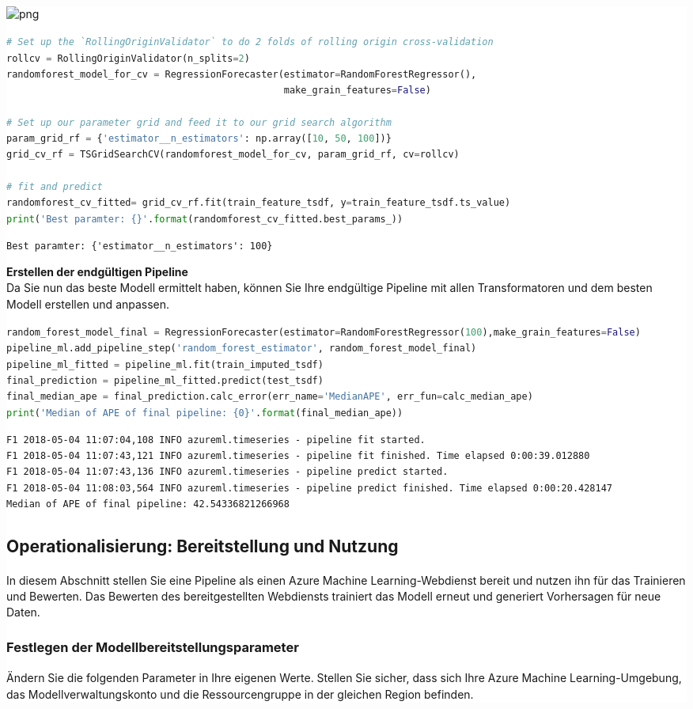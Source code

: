 ![png](./media/how-to-build-deploy-forecast-models/cv_figure.PNG)

```python
# Set up the `RollingOriginValidator` to do 2 folds of rolling origin cross-validation
rollcv = RollingOriginValidator(n_splits=2)
randomforest_model_for_cv = RegressionForecaster(estimator=RandomForestRegressor(),
                                                 make_grain_features=False)

# Set up our parameter grid and feed it to our grid search algorithm
param_grid_rf = {'estimator__n_estimators': np.array([10, 50, 100])}
grid_cv_rf = TSGridSearchCV(randomforest_model_for_cv, param_grid_rf, cv=rollcv)

# fit and predict
randomforest_cv_fitted= grid_cv_rf.fit(train_feature_tsdf, y=train_feature_tsdf.ts_value)
print('Best paramter: {}'.format(randomforest_cv_fitted.best_params_))
```

    Best paramter: {'estimator__n_estimators': 100}
    

**Erstellen der endgültigen Pipeline**   
Da Sie nun das beste Modell ermittelt haben, können Sie Ihre endgültige Pipeline mit allen Transformatoren und dem besten Modell erstellen und anpassen. 


```python
random_forest_model_final = RegressionForecaster(estimator=RandomForestRegressor(100),make_grain_features=False)
pipeline_ml.add_pipeline_step('random_forest_estimator', random_forest_model_final)
pipeline_ml_fitted = pipeline_ml.fit(train_imputed_tsdf)
final_prediction = pipeline_ml_fitted.predict(test_tsdf)
final_median_ape = final_prediction.calc_error(err_name='MedianAPE', err_fun=calc_median_ape)
print('Median of APE of final pipeline: {0}'.format(final_median_ape))
```

    F1 2018-05-04 11:07:04,108 INFO azureml.timeseries - pipeline fit started. 
    F1 2018-05-04 11:07:43,121 INFO azureml.timeseries - pipeline fit finished. Time elapsed 0:00:39.012880
    F1 2018-05-04 11:07:43,136 INFO azureml.timeseries - pipeline predict started. 
    F1 2018-05-04 11:08:03,564 INFO azureml.timeseries - pipeline predict finished. Time elapsed 0:00:20.428147
    Median of APE of final pipeline: 42.54336821266968
    

## <a name="operationalization-deploy-and-consume"></a>Operationalisierung: Bereitstellung und Nutzung

In diesem Abschnitt stellen Sie eine Pipeline als einen Azure Machine Learning-Webdienst bereit und nutzen ihn für das Trainieren und Bewerten. Das Bewerten des bereitgestellten Webdiensts trainiert das Modell erneut und generiert Vorhersagen für neue Daten.

### <a name="set-model-deployment-parameters"></a>Festlegen der Modellbereitstellungsparameter

Ändern Sie die folgenden Parameter in Ihre eigenen Werte. Stellen Sie sicher, dass sich Ihre Azure Machine Learning-Umgebung, das Modellverwaltungskonto und die Ressourcengruppe in der gleichen Region befinden.
